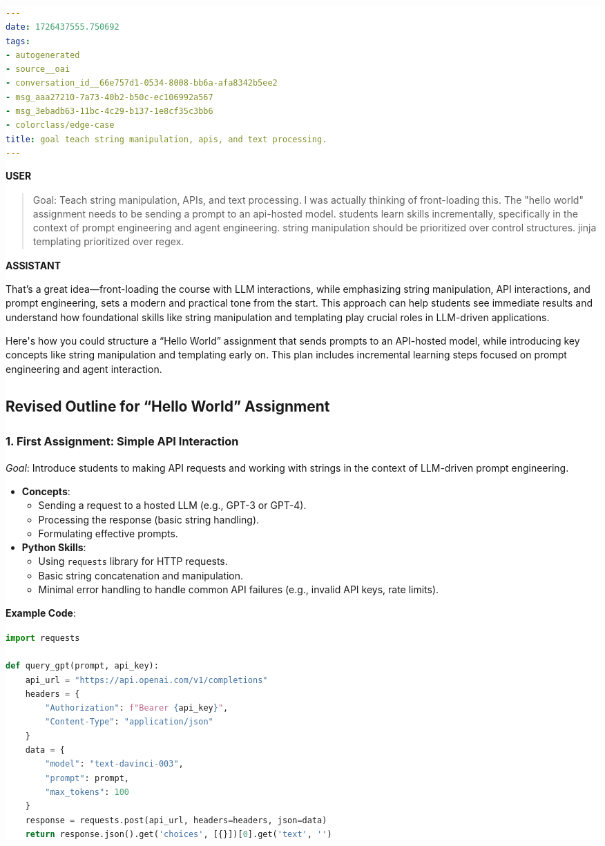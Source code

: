 ```yaml
---
date: 1726437555.750692
tags:
- autogenerated
- source__oai
- conversation_id__66e757d1-0534-8008-bb6a-afa8342b5ee2
- msg_aaa27210-7a73-40b2-b50c-ec106992a567
- msg_3ebadb63-11bc-4c29-b137-1e8cf35c3bb6
- colorclass/edge-case
title: goal teach string manipulation, apis, and text processing.
---
```


**USER**

> Goal: Teach string manipulation, APIs, and text processing.
I was actually thinking of front-loading this. The "hello world" assignment needs to be sending a prompt to an api-hosted model. students learn skills incrementally, specifically in the context of prompt engineering and agent engineering. string manipulation should be prioritized over control structures. jinja templating prioritized over regex.


**ASSISTANT**

That’s a great idea—front-loading the course with LLM interactions, while emphasizing string manipulation, API interactions, and prompt engineering, sets a modern and practical tone from the start. This approach can help students see immediate results and understand how foundational skills like string manipulation and templating play crucial roles in LLM-driven applications.

Here's how you could structure a “Hello World” assignment that sends prompts to an API-hosted model, while introducing key concepts like string manipulation and templating early on. This plan includes incremental learning steps focused on prompt engineering and agent interaction.

## Revised Outline for “Hello World” Assignment

### 1. **First Assignment: Simple API Interaction**
   *Goal*: Introduce students to making API requests and working with strings in the context of LLM-driven prompt engineering.

   - **Concepts**:
     - Sending a request to a hosted LLM (e.g., GPT-3 or GPT-4).
     - Processing the response (basic string handling).
     - Formulating effective prompts.
   - **Python Skills**:
     - Using `requests` library for HTTP requests.
     - Basic string concatenation and manipulation.
     - Minimal error handling to handle common API failures (e.g., invalid API keys, rate limits).

   **Example Code**:
   ```python
   import requests

   def query_gpt(prompt, api_key):
       api_url = "https://api.openai.com/v1/completions"
       headers = {
           "Authorization": f"Bearer {api_key}",
           "Content-Type": "application/json"
       }
       data = {
           "model": "text-davinci-003",
           "prompt": prompt,
           "max_tokens": 100
       }
       response = requests.post(api_url, headers=headers, json=data)
       return response.json().get('choices', [{}])[0].get('text', '')
   ```